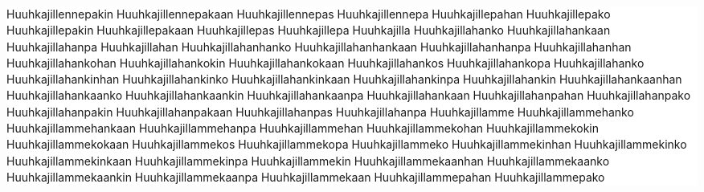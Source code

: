Huuhkajillennepakin
Huuhkajillennepakaan
Huuhkajillennepas
Huuhkajillennepa
Huuhkajillepahan
Huuhkajillepako
Huuhkajillepakin
Huuhkajillepakaan
Huuhkajillepas
Huuhkajillepa
Huuhkajilla
Huuhkajillahanko
Huuhkajillahankaan
Huuhkajillahanpa
Huuhkajillahan
Huuhkajillahanhanko
Huuhkajillahanhankaan
Huuhkajillahanhanpa
Huuhkajillahanhan
Huuhkajillahankohan
Huuhkajillahankokin
Huuhkajillahankokaan
Huuhkajillahankos
Huuhkajillahankopa
Huuhkajillahanko
Huuhkajillahankinhan
Huuhkajillahankinko
Huuhkajillahankinkaan
Huuhkajillahankinpa
Huuhkajillahankin
Huuhkajillahankaanhan
Huuhkajillahankaanko
Huuhkajillahankaankin
Huuhkajillahankaanpa
Huuhkajillahankaan
Huuhkajillahanpahan
Huuhkajillahanpako
Huuhkajillahanpakin
Huuhkajillahanpakaan
Huuhkajillahanpas
Huuhkajillahanpa
Huuhkajillamme
Huuhkajillammehanko
Huuhkajillammehankaan
Huuhkajillammehanpa
Huuhkajillammehan
Huuhkajillammekohan
Huuhkajillammekokin
Huuhkajillammekokaan
Huuhkajillammekos
Huuhkajillammekopa
Huuhkajillammeko
Huuhkajillammekinhan
Huuhkajillammekinko
Huuhkajillammekinkaan
Huuhkajillammekinpa
Huuhkajillammekin
Huuhkajillammekaanhan
Huuhkajillammekaanko
Huuhkajillammekaankin
Huuhkajillammekaanpa
Huuhkajillammekaan
Huuhkajillammepahan
Huuhkajillammepako